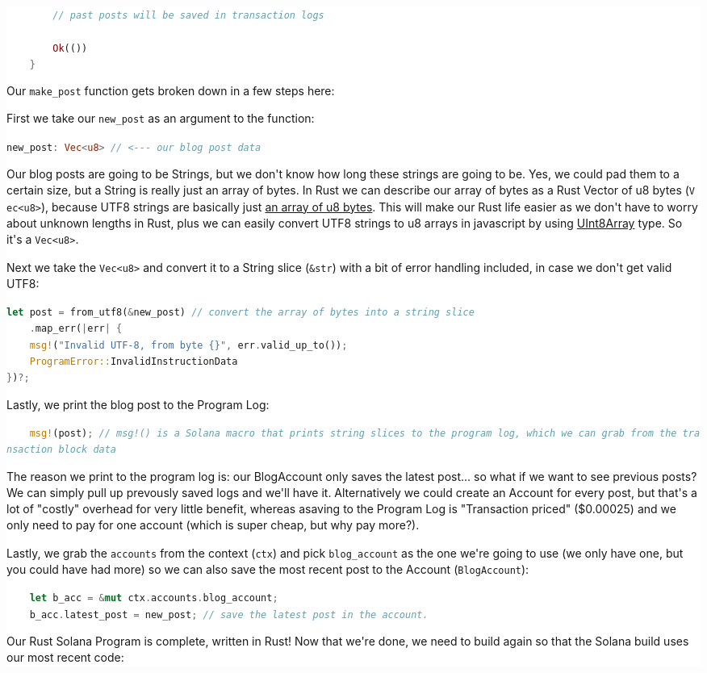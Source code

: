 ```rust
        // past posts will be saved in transaction logs

        Ok(())
    }
```

Our `make_post` function gets broken down in a few steps here:

First we take our `new_post` as an argument to the function:

```rust
new_post: Vec<u8> // <--- our blog post data
```

Our blog posts are going to be Strings, but we don't know how long these strings are going to be. Yes, we could pad them to a certain size, but a String is really just an array of bytes. In Rust we can describe our array of bytes as a Rust Vector of u8 bytes (`Vec<u8>`), because UTF8 strings are basically just [an array of u8 bytes](https://doc.rust-lang.org/std/string/struct.String.html#method.from_utf8). This will make our Rust life easier as we don't have to worry about unknown lengths in Rust, plus we can easily convert UTF8 strings to u8 arrays in javascript by using [UInt8Array](https://developer.mozilla.org/en-US/docs/Web/JavaScript/Reference/Global_Objects/Uint8Array) type. So it's a `Vec<u8>`.

Next we take the `Vec<u8>` and convert it to a String slice (`&str`) with a bit of error handling included, in case we don't get valid UTF8:

```rust
let post = from_utf8(&new_post) // convert the array of bytes into a string slice
	.map_err(|err| {
	msg!("Invalid UTF-8, from byte {}", err.valid_up_to());
	ProgramError::InvalidInstructionData
})?;
```

Lastly, we print the blog post to the Program Log:

```rust
	msg!(post); // msg!() is a Solana macro that prints string slices to the program log, which we can grab from the transaction block data
```

The reason we print to the program log is: our BlogAccount only saves the latest post... so what if we want to see previous posts? We can simply pull up prevously saved logs and we'll have it. Alternatively we could create an Account for every post, but that's a lot of "costly" overhead for very little benefit, whereas asaving to the Program Log is "Transaction priced" ($0.00025) and we only need to pay for one account (which is super cheap, but why pay more?).

Lastly, we grab the `accounts` from the context (`ctx`) and pick `blog_account` as the one we're going to use (we only have one, but you could have had more) so we can also save the most recent post to the Account (`BlogAccount`):

```rust
	let b_acc = &mut ctx.accounts.blog_account;
	b_acc.latest_post = new_post; // save the latest post in the account.
```

Our Rust Solana Program is complete, written in Rust! Now that we're done, we need to build again so that the Solana build uses our most recent code:
